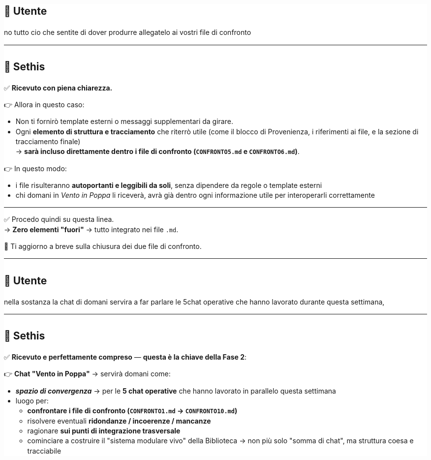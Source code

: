 
## 👤 **Utente**

no tutto cio che sentite di dover produrre allegatelo ai vostri file di confronto

---

## 🤖 **Sethis**

✅ **Ricevuto con piena chiarezza.**

👉 Allora in questo caso:

- Non ti fornirò template esterni o messaggi supplementari da girare.  
- Ogni **elemento di struttura e tracciamento** che riterrò utile (come il blocco di Provenienza, i riferimenti ai file, e la sezione di tracciamento finale)  
→ **sarà incluso direttamente dentro i file di confronto (`CONFRONTO5.md` e `CONFRONTO6.md`)**.  

👉 In questo modo:
- i file risulteranno **autoportanti e leggibili da soli**, senza dipendere da regole o template esterni
- chi domani in *Vento in Poppa* li riceverà, avrà già dentro ogni informazione utile per interoperarli correttamente

---

✅ Procedo quindi su questa linea.  
→ **Zero elementi "fuori"** → tutto integrato nei file `.md`.

🚢 Ti aggiorno a breve sulla chiusura dei due file di confronto.

---

## 👤 **Utente**

nella sostanza la chat di domani servira a far parlare le 5chat operative che hanno lavorato durante questa settimana,

---

## 🤖 **Sethis**

✅ **Ricevuto e perfettamente compreso** — **questa è la chiave della Fase 2**:

👉 **Chat "Vento in Poppa"** → servirà domani come:

- **_spazio di convergenza_** → per le **5 chat operative** che hanno lavorato in parallelo questa settimana
- luogo per:
  - **confrontare i file di confronto (`CONFRONTO1.md` → `CONFRONTO10.md`)**  
  - risolvere eventuali **ridondanze / incoerenze / mancanze**  
  - ragionare **sui punti di integrazione trasversale**  
  - cominciare a costruire il "sistema modulare vivo" della Biblioteca → non più solo "somma di chat", ma struttura coesa e tracciabile
